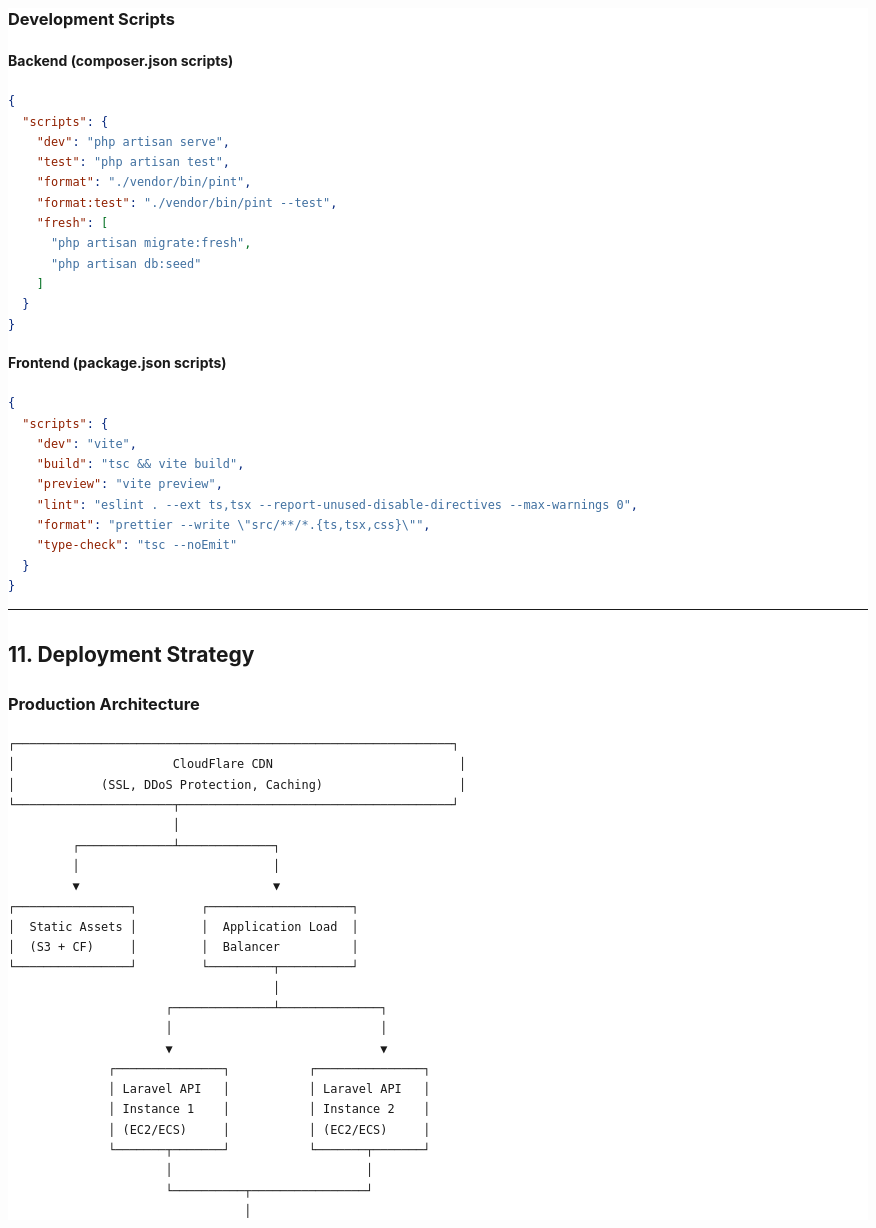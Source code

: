 ### Development Scripts

#### Backend (composer.json scripts)

```json
{
  "scripts": {
    "dev": "php artisan serve",
    "test": "php artisan test",
    "format": "./vendor/bin/pint",
    "format:test": "./vendor/bin/pint --test",
    "fresh": [
      "php artisan migrate:fresh",
      "php artisan db:seed"
    ]
  }
}
```

#### Frontend (package.json scripts)

```json
{
  "scripts": {
    "dev": "vite",
    "build": "tsc && vite build",
    "preview": "vite preview",
    "lint": "eslint . --ext ts,tsx --report-unused-disable-directives --max-warnings 0",
    "format": "prettier --write \"src/**/*.{ts,tsx,css}\"",
    "type-check": "tsc --noEmit"
  }
}
```

---

## 11. Deployment Strategy

### Production Architecture

```
┌─────────────────────────────────────────────────────────────┐
│                      CloudFlare CDN                          │
│            (SSL, DDoS Protection, Caching)                   │
└──────────────────────┬──────────────────────────────────────┘
                       │
         ┌─────────────┴─────────────┐
         │                           │
         ▼                           ▼
┌────────────────┐         ┌────────────────────┐
│  Static Assets │         │  Application Load  │
│  (S3 + CF)     │         │  Balancer          │
└────────────────┘         └─────────┬──────────┘
                                     │
                      ┌──────────────┴──────────────┐
                      │                             │
                      ▼                             ▼
              ┌───────────────┐           ┌───────────────┐
              │ Laravel API   │           │ Laravel API   │
              │ Instance 1    │           │ Instance 2    │
              │ (EC2/ECS)     │           │ (EC2/ECS)     │
              └───────┬───────┘           └───────┬───────┘
                      │                           │
                      └──────────┬────────────────┘
                                 │
```
